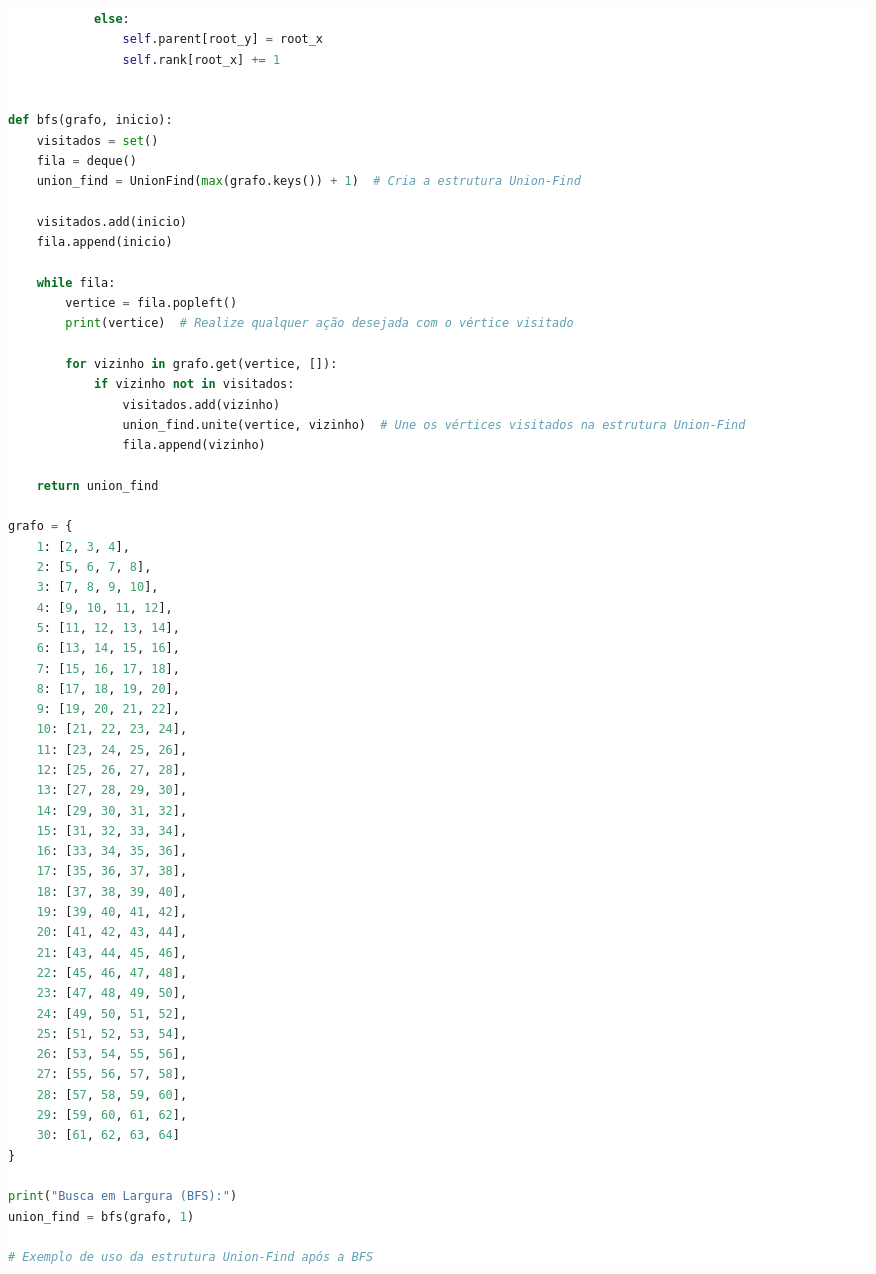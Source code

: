 ```py
            else:
                self.parent[root_y] = root_x
                self.rank[root_x] += 1


def bfs(grafo, inicio):
    visitados = set()
    fila = deque()
    union_find = UnionFind(max(grafo.keys()) + 1)  # Cria a estrutura Union-Find

    visitados.add(inicio)
    fila.append(inicio)

    while fila:
        vertice = fila.popleft()
        print(vertice)  # Realize qualquer ação desejada com o vértice visitado

        for vizinho in grafo.get(vertice, []):
            if vizinho not in visitados:
                visitados.add(vizinho)
                union_find.unite(vertice, vizinho)  # Une os vértices visitados na estrutura Union-Find
                fila.append(vizinho)

    return union_find

grafo = {
    1: [2, 3, 4],
    2: [5, 6, 7, 8],
    3: [7, 8, 9, 10],
    4: [9, 10, 11, 12],
    5: [11, 12, 13, 14],
    6: [13, 14, 15, 16],
    7: [15, 16, 17, 18],
    8: [17, 18, 19, 20],
    9: [19, 20, 21, 22],
    10: [21, 22, 23, 24],
    11: [23, 24, 25, 26],
    12: [25, 26, 27, 28],
    13: [27, 28, 29, 30],
    14: [29, 30, 31, 32],
    15: [31, 32, 33, 34],
    16: [33, 34, 35, 36],
    17: [35, 36, 37, 38],
    18: [37, 38, 39, 40],
    19: [39, 40, 41, 42],
    20: [41, 42, 43, 44],
    21: [43, 44, 45, 46],
    22: [45, 46, 47, 48],
    23: [47, 48, 49, 50],
    24: [49, 50, 51, 52],
    25: [51, 52, 53, 54],
    26: [53, 54, 55, 56],
    27: [55, 56, 57, 58],
    28: [57, 58, 59, 60],
    29: [59, 60, 61, 62],
    30: [61, 62, 63, 64]
}

print("Busca em Largura (BFS):")
union_find = bfs(grafo, 1)

# Exemplo de uso da estrutura Union-Find após a BFS
```